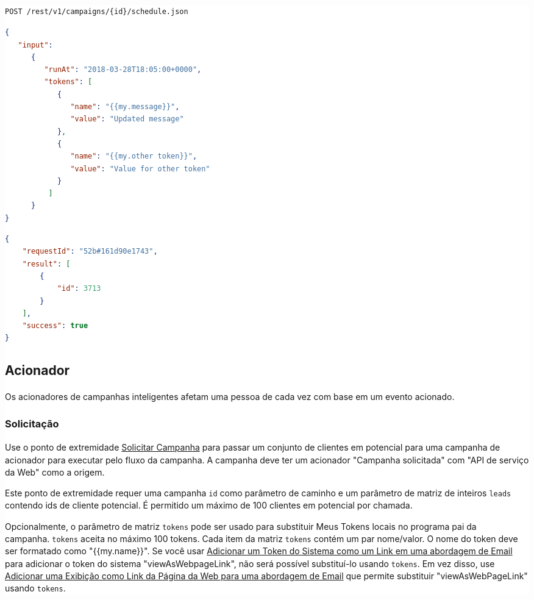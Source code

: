 ```
POST /rest/v1/campaigns/{id}/schedule.json
```

```json
{
   "input":
      {
         "runAt": "2018-03-28T18:05:00+0000",
         "tokens": [
            {
               "name": "{{my.message}}",
               "value": "Updated message"
            },
            {
               "name": "{{my.other token}}",
               "value": "Value for other token"
            }
          ]
      }
}
```

```json
{
    "requestId": "52b#161d90e1743",
    "result": [
        {
            "id": 3713
        }
    ],
    "success": true
}
```

## Acionador

Os acionadores de campanhas inteligentes afetam uma pessoa de cada vez com base em um evento acionado.

### Solicitação

Use o ponto de extremidade [Solicitar Campanha](https://developer.adobe.com/marketo-apis/api/mapi/#tag/Campaigns/operation/triggerCampaignUsingPOST) para passar um conjunto de clientes em potencial para uma campanha de acionador para executar pelo fluxo da campanha. A campanha deve ter um acionador &quot;Campanha solicitada&quot; com &quot;API de serviço da Web&quot; como a origem.

Este ponto de extremidade requer uma campanha `id` como parâmetro de caminho e um parâmetro de matriz de inteiros `leads` contendo ids de cliente potencial. É permitido um máximo de 100 clientes em potencial por chamada.

Opcionalmente, o parâmetro de matriz `tokens` pode ser usado para substituir Meus Tokens locais no programa pai da campanha. `tokens` aceita no máximo 100 tokens. Cada item da matriz `tokens` contém um par nome/valor. O nome do token deve ser formatado como &quot;{{my.name}}&quot;. Se você usar [Adicionar um Token do Sistema como um Link em uma abordagem de Email](https://experienceleague.adobe.com/pt-br/docs/marketo/using/product-docs/email-marketing/general/using-tokens/add-a-system-token-as-a-link-in-an-email) para adicionar o token do sistema &quot;viewAsWebpageLink&quot;, não será possível substituí-lo usando `tokens`. Em vez disso, use [Adicionar uma Exibição como Link da Página da Web para uma abordagem de Email](https://experienceleague.adobe.com/pt-br/docs/marketo/using/product-docs/email-marketing/general/functions-in-the-editor/add-a-view-as-web-page-link-to-an-email) que permite substituir &quot;viewAsWebPageLink&quot; usando `tokens`.

